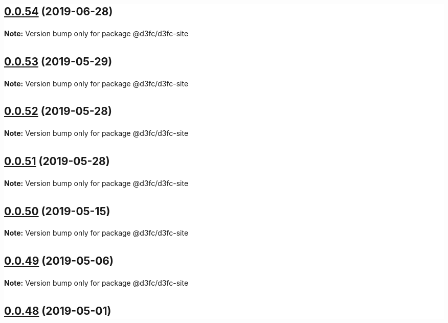


<a name="0.0.54"></a>
## [0.0.54](https://github.com/d3fc/d3fc/compare/@d3fc/d3fc-site@0.0.53...@d3fc/d3fc-site@0.0.54) (2019-06-28)




**Note:** Version bump only for package @d3fc/d3fc-site

<a name="0.0.53"></a>
## [0.0.53](https://github.com/d3fc/d3fc/compare/@d3fc/d3fc-site@0.0.52...@d3fc/d3fc-site@0.0.53) (2019-05-29)




**Note:** Version bump only for package @d3fc/d3fc-site

<a name="0.0.52"></a>
## [0.0.52](https://github.com/d3fc/d3fc/compare/@d3fc/d3fc-site@0.0.51...@d3fc/d3fc-site@0.0.52) (2019-05-28)




**Note:** Version bump only for package @d3fc/d3fc-site

<a name="0.0.51"></a>
## [0.0.51](https://github.com/d3fc/d3fc/compare/@d3fc/d3fc-site@0.0.50...@d3fc/d3fc-site@0.0.51) (2019-05-28)




**Note:** Version bump only for package @d3fc/d3fc-site

<a name="0.0.50"></a>
## [0.0.50](https://github.com/d3fc/d3fc/compare/@d3fc/d3fc-site@0.0.49...@d3fc/d3fc-site@0.0.50) (2019-05-15)




**Note:** Version bump only for package @d3fc/d3fc-site

<a name="0.0.49"></a>
## [0.0.49](https://github.com/d3fc/d3fc/compare/@d3fc/d3fc-site@0.0.48...@d3fc/d3fc-site@0.0.49) (2019-05-06)




**Note:** Version bump only for package @d3fc/d3fc-site

<a name="0.0.48"></a>
## [0.0.48](https://github.com/d3fc/d3fc/compare/@d3fc/d3fc-site@0.0.47...@d3fc/d3fc-site@0.0.48) (2019-05-01)
